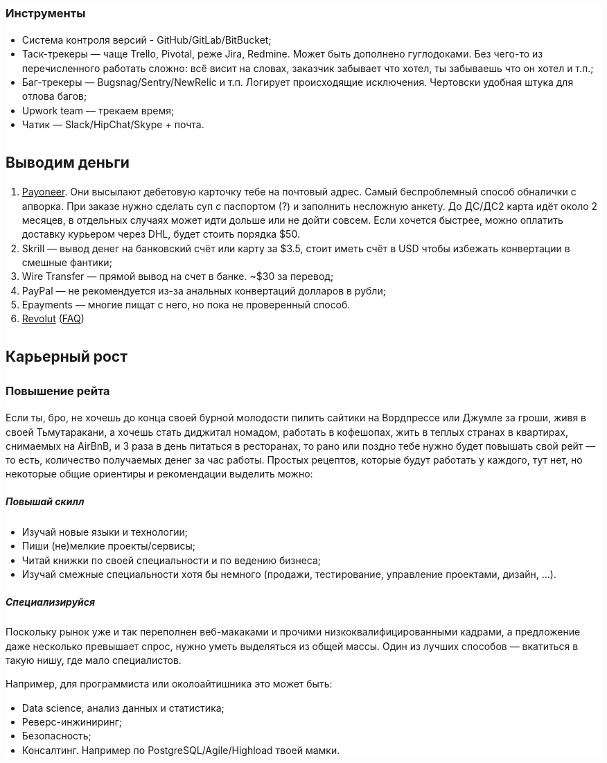 ### Инструменты

- Система контроля версий - GitHub/GitLab/BitBucket;
- Таск-трекеры — чаще Trello, Pivotal, реже Jira, Redmine. Может быть дополнено гуглодоками. Без чего-то из перечисленного работать сложно: всё висит на словах, заказчик забывает что хотел, ты забываешь что он хотел и т.п.;
- Баг-трекеры — Bugsnag/Sentry/NewRelic и т.п. Логирует происходящие исключения. Чертовски удобная штука для отлова багов;
- Upwork team — трекаем время;
- Чатик — Slack/HipChat/Skype + почта.
 
## Выводим деньги

1. [Payoneer](https://www.payoneer.com). Они высылают дебетовую карточку тебе на почтовый адрес. Самый беспроблемный способ обналички с апворка. При заказе нужно сделать суп с паспортом (?) и заполнить несложную анкету. До ДС/ДС2 карта идёт около 2 месяцев, в отдельных случаях может идти дольше или не дойти совсем. Если хочется быстрее, можно оплатить доставку курьером через DHL, будет стоить порядка $50.
2. Skrill — вывод денег на банковский счёт или карту за $3.5, стоит иметь счёт в USD чтобы избежать конвертации в смешные фантики;
3. Wire Transfer — прямой вывод на счет в банке. ~$30 за перевод;
4. PayPal — не рекомендуется из-за анальных конвертаций долларов в рубли;
5. Epayments — многие пищат с него, но пока не проверенный способ.
6. [Revolut](http://revolut.com/) ([FAQ](https://gist.github.com/xorik/6ba7cc91978b8f056cbb))
 
## Карьерный рост
 
### Повышение рейта

Если ты, бро, не хочешь до конца своей бурной молодости пилить сайтики на Вордпрессе или Джумле за гроши, живя в своей Тьмутаракани, а хочешь стать диджитал номадом, работать в кофешопах, жить в теплых странах в квартирах, снимаемых на AirBnB, и 3 раза в день питаться в ресторанах, то рано или поздно тебе нужно будет повышать свой рейт — то есть, количество получаемых денег за час работы.
Простых рецептов, которые будут работать у каждого, тут нет, но некоторые общие ориентиры и рекомендации выделить можно:
 
##### Повышай скилл

- Изучай новые языки и технологии;
- Пиши (не)мелкие проекты/сервисы;
- Читай книжки по своей специальности и по ведению бизнеса;
- Изучай смежные специальности хотя бы немного (продажи, тестирование, управление проектами, дизайн, ...).
 
##### Специализируйся

Поскольку рынок уже и так переполнен веб-макаками и прочими низкоквалифицированными кадрами, а предложение даже несколько превышает спрос, нужно уметь выделяться из общей массы. Один из лучших способов — вкатиться в такую нишу, где мало специалистов.

Например, для программиста или околоайтишника это может быть:
- Data science, анализ данных и статистика;
- Реверс-инжиниринг;
- Безопасность;
- Консалтинг. Например по PostgreSQL/Agile/Highload твоей мамки.
 